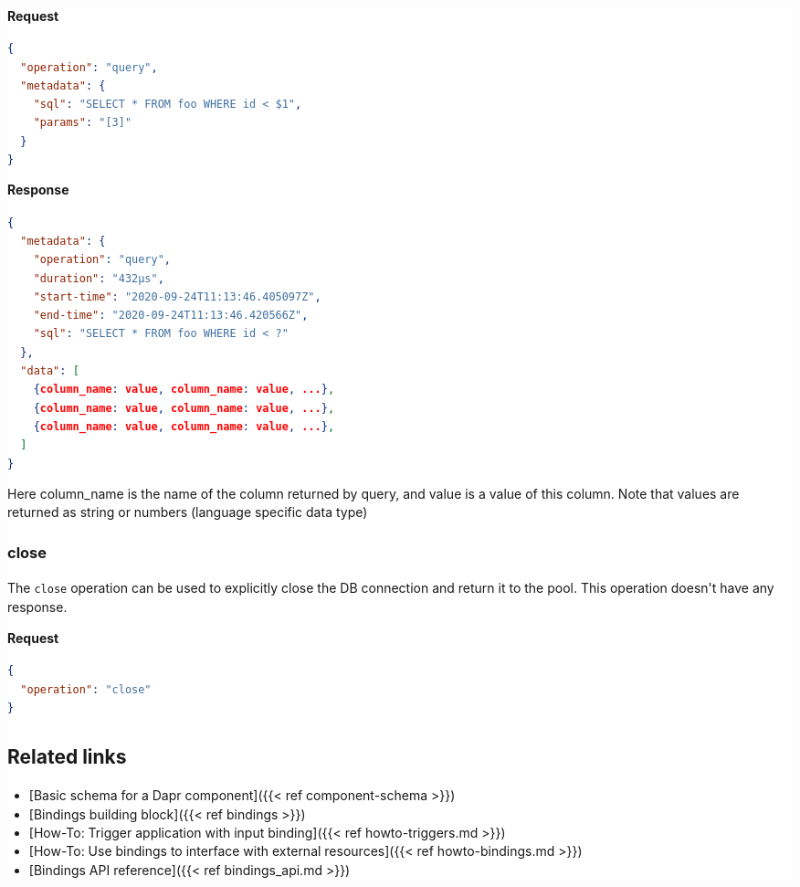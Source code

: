 **Request**

```json
{
  "operation": "query",
  "metadata": {
    "sql": "SELECT * FROM foo WHERE id < $1",
    "params": "[3]"
  }
}
```

**Response**

```json
{
  "metadata": {
    "operation": "query",
    "duration": "432µs",
    "start-time": "2020-09-24T11:13:46.405097Z",
    "end-time": "2020-09-24T11:13:46.420566Z",
    "sql": "SELECT * FROM foo WHERE id < ?"
  },
  "data": [
    {column_name: value, column_name: value, ...},
    {column_name: value, column_name: value, ...},
    {column_name: value, column_name: value, ...},
  ]
}
```

Here column_name is the name of the column returned by query, and value is a value of this column. Note that values are returned as string
or numbers (language specific data type)

### close

The `close` operation can be used to explicitly close the DB connection and return it to the pool. This operation doesn't have any response.

**Request**

```json
{
  "operation": "close"
}
```

## Related links

- [Basic schema for a Dapr component]({{< ref component-schema >}})
- [Bindings building block]({{< ref bindings >}})
- [How-To: Trigger application with input binding]({{< ref howto-triggers.md >}})
- [How-To: Use bindings to interface with external resources]({{< ref howto-bindings.md >}})
- [Bindings API reference]({{< ref bindings_api.md >}})
